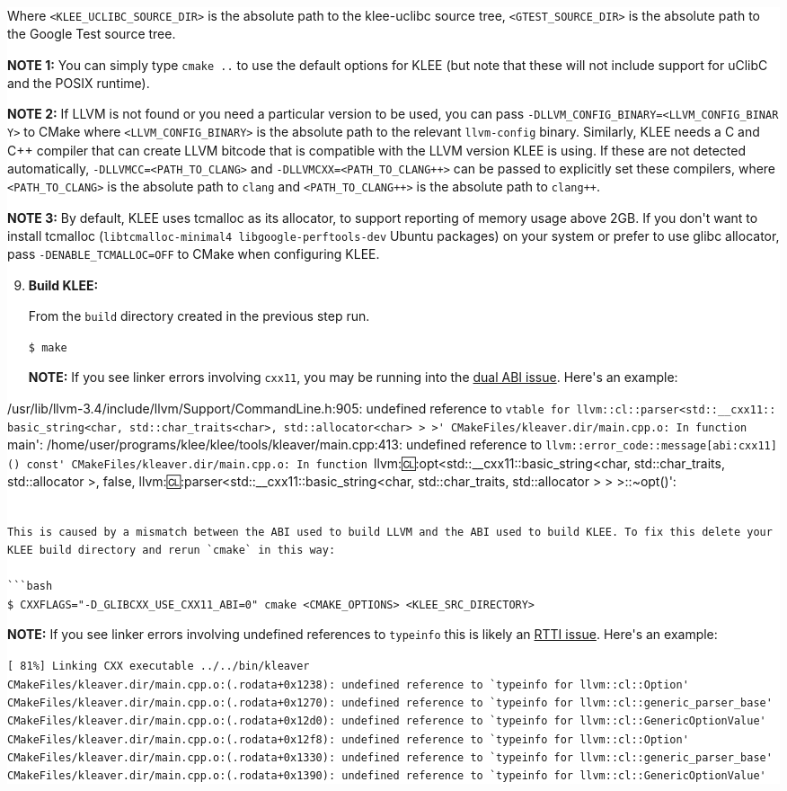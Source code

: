    Where `<KLEE_UCLIBC_SOURCE_DIR>` is the absolute path to the klee-uclibc source tree,
   `<GTEST_SOURCE_DIR>` is the absolute path to the Google Test source tree.

   **NOTE 1:** You can simply type `cmake ..` to use the default options for KLEE (but note that these will not include support for uClibC and the POSIX runtime).

   **NOTE 2:** If LLVM is not found or you need a particular version to be used, you can pass `-DLLVM_CONFIG_BINARY=<LLVM_CONFIG_BINARY>` to CMake where `<LLVM_CONFIG_BINARY>` is the absolute path to the
   relevant `llvm-config` binary. Similarly, KLEE needs a C and C++ compiler that can create LLVM bitcode that is compatible with the LLVM version KLEE is using. If these are not detected automatically, `-DLLVMCC=<PATH_TO_CLANG>` and `-DLLVMCXX=<PATH_TO_CLANG++>` can be passed to explicitly set these compilers, where `<PATH_TO_CLANG>` is the absolute path to `clang` and `<PATH_TO_CLANG++>` is the absolute path to `clang++`.

   **NOTE 3:** By default, KLEE uses tcmalloc as its allocator, to support reporting of memory usage above 2GB. If you don't want to install tcmalloc (`libtcmalloc-minimal4 libgoogle-perftools-dev` Ubuntu packages) on your system or prefer to use glibc allocator, pass `-DENABLE_TCMALLOC=OFF` to CMake when configuring KLEE.


9. **Build KLEE:**

   From the ``build`` directory created in the previous step run.

   ```bash
   $ make
   ```

   **NOTE:** If you see linker errors involving `cxx11`, you may be running into the [dual ABI issue](https://github.com/klee/klee/issues/336#issuecomment-181827009).
   Here's an example:

   ```
/usr/lib/llvm-3.4/include/llvm/Support/CommandLine.h:905: undefined reference to `vtable for llvm::cl::parser<std::__cxx11::basic_string<char, std::char_traits<char>, std::allocator<char> > >'
CMakeFiles/kleaver.dir/main.cpp.o: In function `main':
/home/user/programs/klee/klee/tools/kleaver/main.cpp:413: undefined reference to `llvm::error_code::message[abi:cxx11]() const'
CMakeFiles/kleaver.dir/main.cpp.o: In function `llvm::cl::opt<std::__cxx11::basic_string<char, std::char_traits<char>, std::allocator<char> >, false, llvm::cl::parser<std::__cxx11::basic_string<char, std::char_traits<char>, std::allocator<char> > > >::~opt()':
   ```

   This is caused by a mismatch between the ABI used to build LLVM and the ABI used to build KLEE. To fix this delete your KLEE build directory and rerun `cmake` in this way:

   ```bash
   $ CXXFLAGS="-D_GLIBCXX_USE_CXX11_ABI=0" cmake <CMAKE_OPTIONS> <KLEE_SRC_DIRECTORY>
   ```

   <a name="rtti_link_error">**NOTE:**</a> If you see linker errors involving undefined references to `typeinfo` this is likely an [RTTI issue](https://github.com/klee/klee/issues/508).
   Here's an example:

   ```
[ 81%] Linking CXX executable ../../bin/kleaver
CMakeFiles/kleaver.dir/main.cpp.o:(.rodata+0x1238): undefined reference to `typeinfo for llvm::cl::Option'
CMakeFiles/kleaver.dir/main.cpp.o:(.rodata+0x1270): undefined reference to `typeinfo for llvm::cl::generic_parser_base'
CMakeFiles/kleaver.dir/main.cpp.o:(.rodata+0x12d0): undefined reference to `typeinfo for llvm::cl::GenericOptionValue'
CMakeFiles/kleaver.dir/main.cpp.o:(.rodata+0x12f8): undefined reference to `typeinfo for llvm::cl::Option'
CMakeFiles/kleaver.dir/main.cpp.o:(.rodata+0x1330): undefined reference to `typeinfo for llvm::cl::generic_parser_base'
CMakeFiles/kleaver.dir/main.cpp.o:(.rodata+0x1390): undefined reference to `typeinfo for llvm::cl::GenericOptionValue'
   ```
